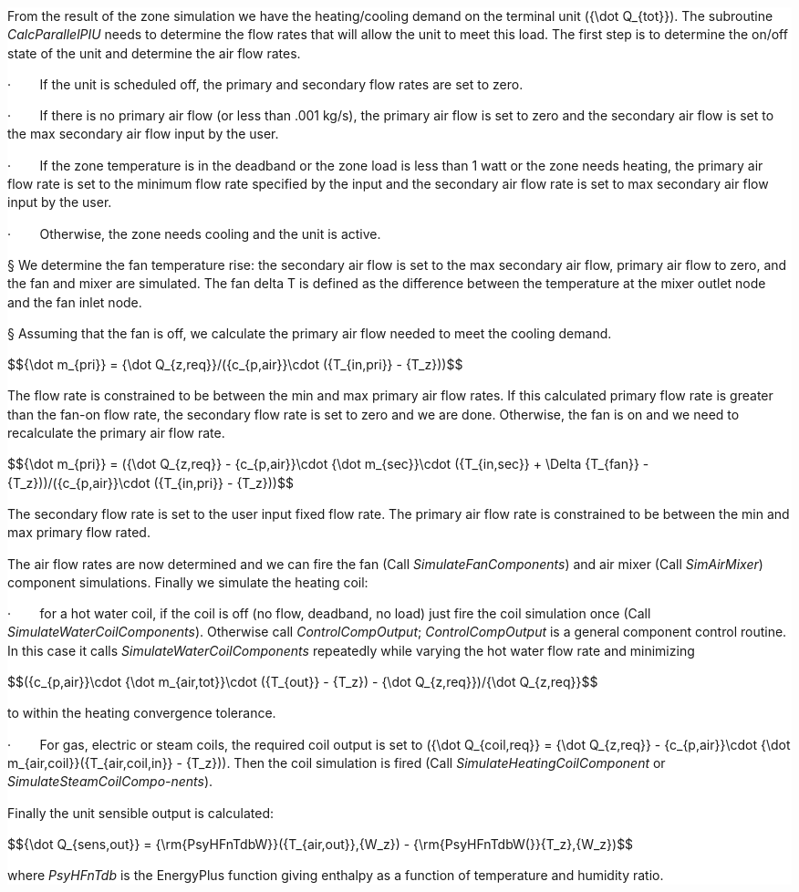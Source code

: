 From the result of the zone simulation we have the heating/cooling demand on the terminal unit <span>\({\dot Q_{tot}}\)</span>. The subroutine *CalcParallelPIU* needs to determine the flow rates that will allow the unit to meet this load. The first step is to determine the on/off state of the unit and determine the air flow rates.

·        If the unit is scheduled off, the primary and secondary flow rates are set to zero.

·        If there is no primary air flow (or less than .001 kg/s), the primary air flow is set to zero and the secondary air flow is set to the max secondary air flow input by the user.

·        If the zone temperature is in the deadband or the zone load is less than 1 watt or the zone needs heating, the primary air flow rate is set to the minimum flow rate specified by the input and the secondary air flow rate is set to max secondary air flow input by the user.

·        Otherwise, the zone needs cooling and the unit is active.

§ We determine the fan temperature rise: the secondary air flow is set to the max secondary air flow, primary air flow to zero, and the fan and mixer are simulated. The fan delta T is defined as the difference between the temperature at the mixer outlet node and the fan inlet node.

§ Assuming that the fan is off, we calculate the primary air flow needed to meet the cooling demand.

<div>$${\dot m_{pri}} = {\dot Q_{z,req}}/({c_{p,air}}\cdot ({T_{in,pri}} - {T_z}))$$</div>

The flow rate is constrained to be between the min and max primary air flow rates. If this calculated primary flow rate is greater than the fan-on flow rate, the secondary flow rate is set to zero and we are done. Otherwise, the fan is on and we need to recalculate the primary air flow rate.

<div>$${\dot m_{pri}} = ({\dot Q_{z,req}} - {c_{p,air}}\cdot {\dot m_{sec}}\cdot ({T_{in,sec}} + \Delta {T_{fan}} - {T_z}))/({c_{p,air}}\cdot ({T_{in,pri}} - {T_z}))$$</div>

The secondary flow rate is set to the user input fixed flow rate. The primary air flow rate is constrained to be between the min and max primary flow rated.

The air flow rates are now determined and we can fire the fan (Call *SimulateFanComponents*) and air mixer (Call *SimAirMixer*) component simulations. Finally we simulate the heating coil:

·        for a hot water coil, if the coil is off (no flow, deadband, no load) just fire the coil simulation once (Call *SimulateWaterCoilComponents*). Otherwise call *ControlCompOutput*; *ControlCompOutput* is a general component control routine. In this case it calls *SimulateWaterCoilComponents* repeatedly while varying the hot water flow rate and minimizing

<div>$$({c_{p,air}}\cdot {\dot m_{air,tot}}\cdot ({T_{out}} - {T_z}) - {\dot Q_{z,req}})/{\dot Q_{z,req}}$$</div>

to within the heating convergence tolerance.

·        For gas, electric or steam coils, the required coil output is set to <span>\({\dot Q_{coil,req}} = {\dot Q_{z,req}} - {c_{p,air}}\cdot {\dot m_{air,coil}}({T_{air,coil,in}} - {T_z})\)</span>. Then the coil simulation is fired (Call *SimulateHeatingCoilComponent* or *SimulateSteamCoilCompo-nents*).

Finally the unit sensible output is calculated:

<div>$${\dot Q_{sens,out}} = {\rm{PsyHFnTdbW}}({T_{air,out}},{W_z}) - {\rm{PsyHFnTdbW(}}{T_z},{W_z})$$</div>

where *PsyHFnTdb* is the EnergyPlus function giving enthalpy as a function of temperature and humidity ratio.
